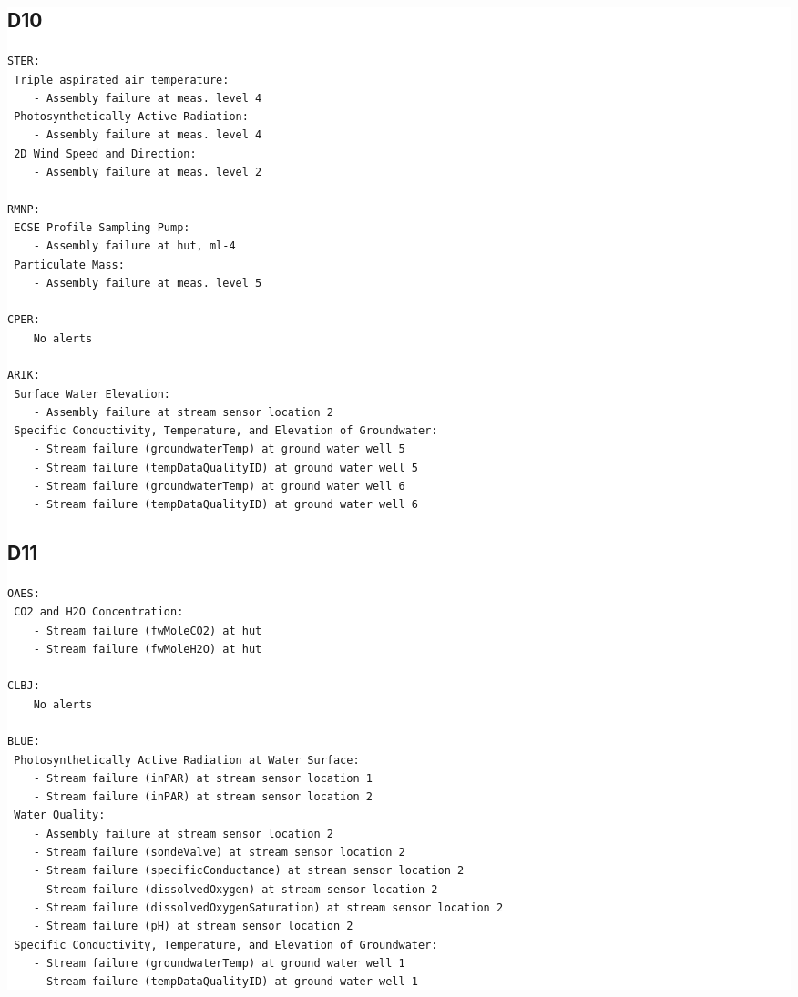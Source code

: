 ## D10

	STER:
	 Triple aspirated air temperature:
		- Assembly failure at meas. level 4
	 Photosynthetically Active Radiation:
		- Assembly failure at meas. level 4
	 2D Wind Speed and Direction:
		- Assembly failure at meas. level 2

	RMNP:
	 ECSE Profile Sampling Pump:
		- Assembly failure at hut, ml-4
	 Particulate Mass:
		- Assembly failure at meas. level 5

	CPER:
		No alerts

	ARIK:
	 Surface Water Elevation:
		- Assembly failure at stream sensor location 2
	 Specific Conductivity, Temperature, and Elevation of Groundwater:
		- Stream failure (groundwaterTemp) at ground water well 5
		- Stream failure (tempDataQualityID) at ground water well 5
		- Stream failure (groundwaterTemp) at ground water well 6
		- Stream failure (tempDataQualityID) at ground water well 6

## D11

	OAES:
	 CO2 and H2O Concentration:
		- Stream failure (fwMoleCO2) at hut
		- Stream failure (fwMoleH2O) at hut

	CLBJ:
		No alerts

	BLUE:
	 Photosynthetically Active Radiation at Water Surface:
		- Stream failure (inPAR) at stream sensor location 1
		- Stream failure (inPAR) at stream sensor location 2
	 Water Quality:
		- Assembly failure at stream sensor location 2
		- Stream failure (sondeValve) at stream sensor location 2
		- Stream failure (specificConductance) at stream sensor location 2
		- Stream failure (dissolvedOxygen) at stream sensor location 2
		- Stream failure (dissolvedOxygenSaturation) at stream sensor location 2
		- Stream failure (pH) at stream sensor location 2
	 Specific Conductivity, Temperature, and Elevation of Groundwater:
		- Stream failure (groundwaterTemp) at ground water well 1
		- Stream failure (tempDataQualityID) at ground water well 1
